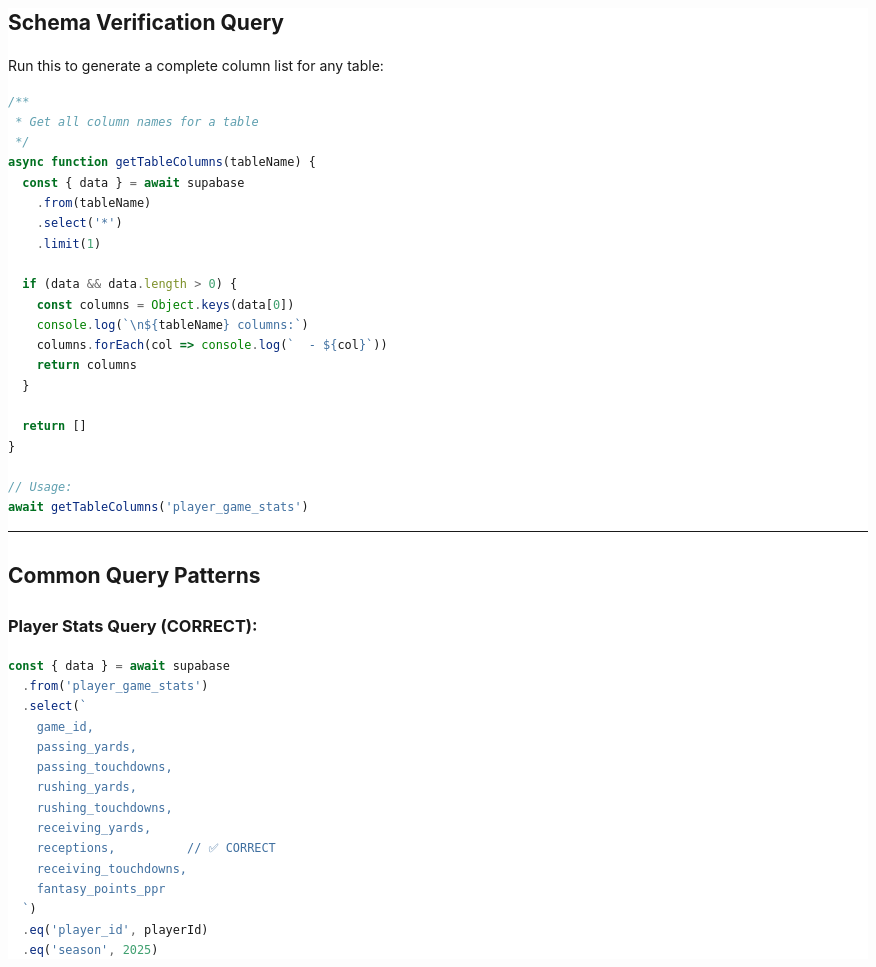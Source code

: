
## Schema Verification Query

Run this to generate a complete column list for any table:

```javascript
/**
 * Get all column names for a table
 */
async function getTableColumns(tableName) {
  const { data } = await supabase
    .from(tableName)
    .select('*')
    .limit(1)

  if (data && data.length > 0) {
    const columns = Object.keys(data[0])
    console.log(`\n${tableName} columns:`)
    columns.forEach(col => console.log(`  - ${col}`))
    return columns
  }

  return []
}

// Usage:
await getTableColumns('player_game_stats')
```

---

## Common Query Patterns

### Player Stats Query (CORRECT):
```javascript
const { data } = await supabase
  .from('player_game_stats')
  .select(`
    game_id,
    passing_yards,
    passing_touchdowns,
    rushing_yards,
    rushing_touchdowns,
    receiving_yards,
    receptions,          // ✅ CORRECT
    receiving_touchdowns,
    fantasy_points_ppr
  `)
  .eq('player_id', playerId)
  .eq('season', 2025)
```
